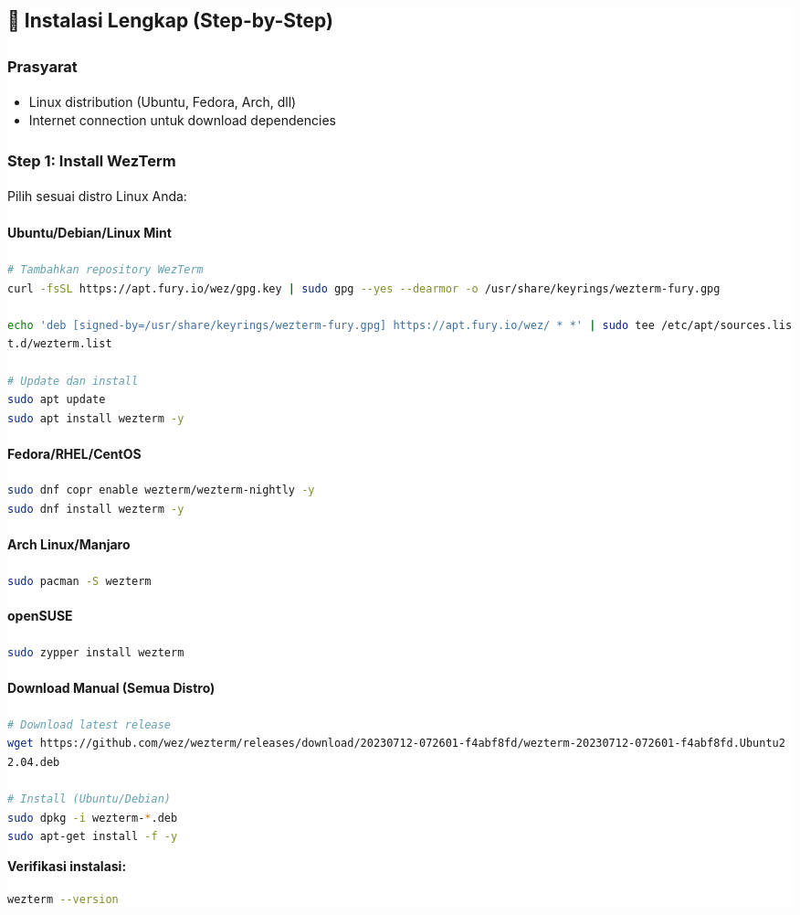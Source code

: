 
## 🚀 Instalasi Lengkap (Step-by-Step)

### Prasyarat
- Linux distribution (Ubuntu, Fedora, Arch, dll)
- Internet connection untuk download dependencies

### Step 1: Install WezTerm

Pilih sesuai distro Linux Anda:

#### Ubuntu/Debian/Linux Mint
```bash
# Tambahkan repository WezTerm
curl -fsSL https://apt.fury.io/wez/gpg.key | sudo gpg --yes --dearmor -o /usr/share/keyrings/wezterm-fury.gpg

echo 'deb [signed-by=/usr/share/keyrings/wezterm-fury.gpg] https://apt.fury.io/wez/ * *' | sudo tee /etc/apt/sources.list.d/wezterm.list

# Update dan install
sudo apt update
sudo apt install wezterm -y
```

#### Fedora/RHEL/CentOS
```bash
sudo dnf copr enable wezterm/wezterm-nightly -y
sudo dnf install wezterm -y
```

#### Arch Linux/Manjaro
```bash
sudo pacman -S wezterm
```

#### openSUSE
```bash
sudo zypper install wezterm
```

#### Download Manual (Semua Distro)
```bash
# Download latest release
wget https://github.com/wez/wezterm/releases/download/20230712-072601-f4abf8fd/wezterm-20230712-072601-f4abf8fd.Ubuntu22.04.deb

# Install (Ubuntu/Debian)
sudo dpkg -i wezterm-*.deb
sudo apt-get install -f -y
```

**Verifikasi instalasi:**
```bash
wezterm --version
```
